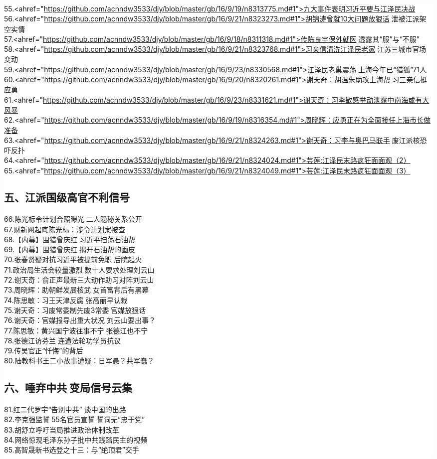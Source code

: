 55.<ahref="https://github.com/acnndw3533/djy/blob/master/gb/16/9/19/n8313775.md#1">九大事件表明习近平要与江泽民决战</a><br />
56.<ahref="https://github.com/acnndw3533/djy/blob/master/gb/16/9/21/n8323273.md#1">胡锦涛曾就10大问题放狠话 泄被江派架空实情</a><br />
57.<ahref="https://github.com/acnndw3533/djy/blob/master/gb/16/9/18/n8311318.md#1">传陈良宇保外就医 透露其“服”与“不服”</a><br />
58.<ahref="https://github.com/acnndw3533/djy/blob/master/gb/16/9/21/n8323768.md#1">习亲信清洗江泽民老家 江苏三城市官场变动</a><br />
59.<ahref="https://github.com/acnndw3533/djy/blob/master/gb/16/9/23/n8330568.md#1">江泽民老巢震荡 上海今年已“猎狐”71人</a><br />
60.<ahref="https://github.com/acnndw3533/djy/blob/master/gb/16/9/20/n8320261.md#1">谢天奇：胡温朱助攻上海帮 习三亲信挺应勇</a><br />
61.<ahref="https://github.com/acnndw3533/djy/blob/master/gb/16/9/23/n8331621.md#1">谢天奇：习李敏感举动泄露中南海或有大风暴</a><br />
62.<ahref="https://github.com/acnndw3533/djy/blob/master/gb/16/9/19/n8316354.md#1">周晓辉：应勇正在为全面接任上海市长做准备</a><br />
63.<ahref="https://github.com/acnndw3533/djy/blob/master/gb/16/9/21/n8324263.md#1">谢天奇：习李与奥巴马联手 废江派核恐吓反扑</a><br />
64.<ahref="https://github.com/acnndw3533/djy/blob/master/gb/16/9/21/n8324024.md#1">芸莲:江泽民末路疯狂面面观（2）</a><br />
65.<ahref="https://github.com/acnndw3533/djy/blob/master/gb/16/9/21/n8324049.md#1">芸莲:江泽民末路疯狂面面观（3）</a></p>
<h2>五、江派国级高官不利信号</h2>
<p>66.<ahref="https://github.com/acnndw3533/djy/blob/master/gb/16/9/20/n8319814.md#1">陈光标令计划合照曝光 二人隐秘关系公开</a><br />
67.<ahref="https://github.com/acnndw3533/djy/blob/master/gb/16/9/20/n8319704.md#1">财新网起底陈光标：涉令计划案被查</a><br />
68.<ahref="https://github.com/acnndw3533/djy/blob/master/gb/16/9/18/n8313189.md#1">【内幕】围猎曾庆红 习近平扫荡石油帮</a><br />
69.<ahref="https://github.com/acnndw3533/djy/blob/master/gb/16/9/19/n8316913.md#1">【内幕】围猎曾庆红 揭开石油帮的画皮</a><br />
70.<ahref="https://github.com/acnndw3533/djy/blob/master/gb/16/9/18/n8313117.md#1">张春贤疑对抗习近平被提前免职 后院起火</a><br />
71.<ahref="https://github.com/acnndw3533/djy/blob/master/gb/16/9/17/n8310322.md#1">政治局生活会较量激烈 数十人要求处理刘云山</a><br />
72.<ahref="https://github.com/acnndw3533/djy/blob/master/gb/16/9/22/n8327838.md#1">谢天奇：俞正声最新三大动作助习对阵刘云山</a><br />
73.<ahref="https://github.com/acnndw3533/djy/blob/master/gb/16/9/20/n8319875.md#1">周晓辉：助朝鲜发展核武 女首富背后有黑幕</a><br />
74.<ahref="https://github.com/acnndw3533/djy/blob/master/gb/16/9/20/n8318616.md#1">陈思敏：习王天津反腐 张高丽早认栽</a><br />
75.<ahref="https://github.com/acnndw3533/djy/blob/master/gb/16/9/19/n8316737.md#1">谢天奇：习废常委制先废3常委 官媒放狠话</a><br />
76.<ahref="https://github.com/acnndw3533/djy/blob/master/gb/16/9/23/n8331436.md#1">谢天奇：官媒报导出重大状况 刘云山要出事？</a><br />
77.<ahref="https://github.com/acnndw3533/djy/blob/master/gb/16/9/18/n8311845.md#1">陈思敏：黄兴国宁波往事不宁 张德江也不宁</a><br />
78.<ahref="https://github.com/acnndw3533/djy/blob/master/gb/16/9/23/n8331549.md#1">张德江访芬兰 连遭法轮功学员抗议</a><br />
79.<ahref="https://github.com/acnndw3533/djy/blob/master/gb/16/9/24/n8331797.md#1">传吴官正“忏悔”的背后</a><br />
80.<ahref="https://github.com/acnndw3533/djy/blob/master/gb/16/9/23/n8331666.md#1">陆教科书王二小故事遭疑：日军愚？共军蠢？</a></p>
<h2>六、唾弃中共 变局信号云集</h2>
<p>81.<ahref="https://github.com/acnndw3533/djy/blob/master/gb/16/9/23/n8330836.md#1">红二代罗宇“告别中共” 谈中国的出路</a><br />
82.<ahref="https://github.com/acnndw3533/djy/blob/master/gb/16/9/18/n8312597.md#1">李克强监誓 55名官员宣誓 誓词无“忠于党”</a><br />
83.<ahref="https://github.com/acnndw3533/djy/blob/master/gb/16/9/18/n8311673.md#1">胡舒立呼吁当局推进政治体制改革</a><br />
84.<ahref="https://github.com/acnndw3533/djy/blob/master/gb/16/9/18/n8311923.md#1">网络惊现毛泽东孙子批中共践踏民主的视频</a><br />
85.<ahref="https://github.com/acnndw3533/djy/blob/master/gb/16/9/19/n8316527.md#1">高智晟新书选登之十三：与“绝顶君”交手</a><br />